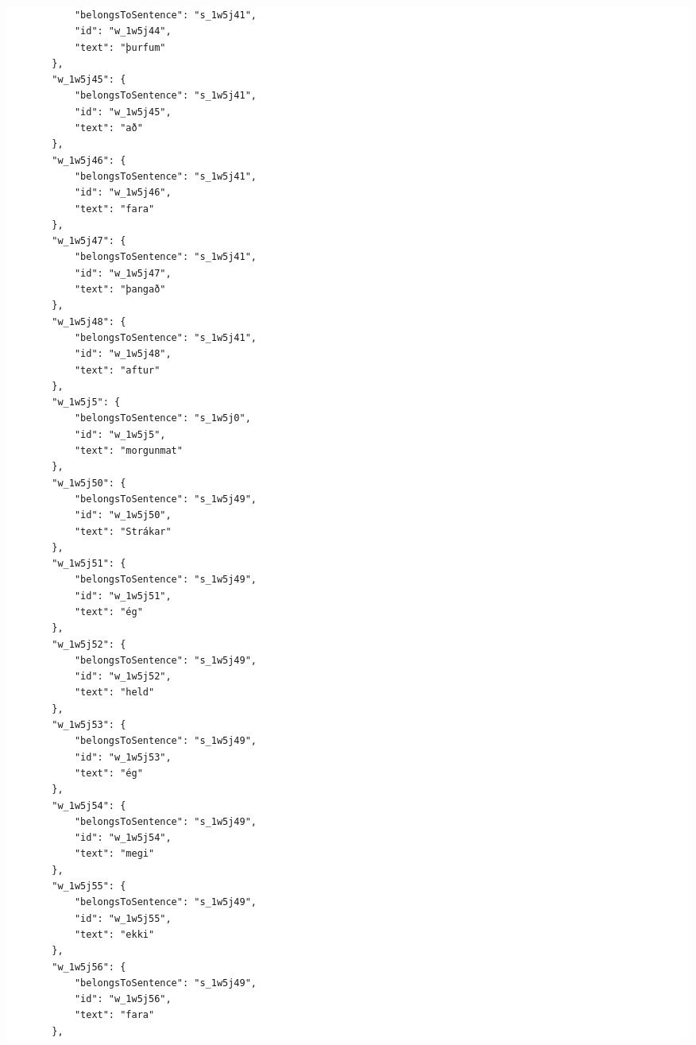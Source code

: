                 "belongsToSentence": "s_1w5j41",
                "id": "w_1w5j44",
                "text": "þurfum"
            },
            "w_1w5j45": {
                "belongsToSentence": "s_1w5j41",
                "id": "w_1w5j45",
                "text": "að"
            },
            "w_1w5j46": {
                "belongsToSentence": "s_1w5j41",
                "id": "w_1w5j46",
                "text": "fara"
            },
            "w_1w5j47": {
                "belongsToSentence": "s_1w5j41",
                "id": "w_1w5j47",
                "text": "þangað"
            },
            "w_1w5j48": {
                "belongsToSentence": "s_1w5j41",
                "id": "w_1w5j48",
                "text": "aftur"
            },
            "w_1w5j5": {
                "belongsToSentence": "s_1w5j0",
                "id": "w_1w5j5",
                "text": "morgunmat"
            },
            "w_1w5j50": {
                "belongsToSentence": "s_1w5j49",
                "id": "w_1w5j50",
                "text": "Strákar"
            },
            "w_1w5j51": {
                "belongsToSentence": "s_1w5j49",
                "id": "w_1w5j51",
                "text": "ég"
            },
            "w_1w5j52": {
                "belongsToSentence": "s_1w5j49",
                "id": "w_1w5j52",
                "text": "held"
            },
            "w_1w5j53": {
                "belongsToSentence": "s_1w5j49",
                "id": "w_1w5j53",
                "text": "ég"
            },
            "w_1w5j54": {
                "belongsToSentence": "s_1w5j49",
                "id": "w_1w5j54",
                "text": "megi"
            },
            "w_1w5j55": {
                "belongsToSentence": "s_1w5j49",
                "id": "w_1w5j55",
                "text": "ekki"
            },
            "w_1w5j56": {
                "belongsToSentence": "s_1w5j49",
                "id": "w_1w5j56",
                "text": "fara"
            },